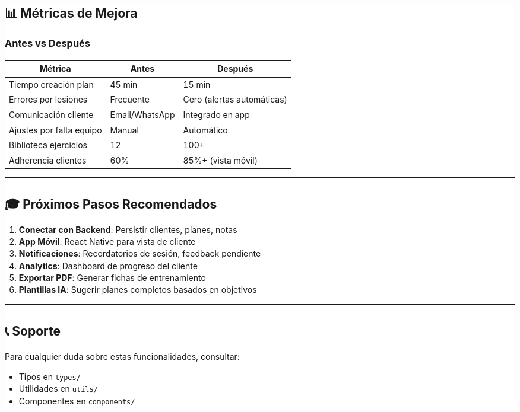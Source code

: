 
## 📊 Métricas de Mejora

### Antes vs Después

| Métrica | Antes | Después |
|---------|-------|---------|
| Tiempo creación plan | 45 min | 15 min |
| Errores por lesiones | Frecuente | Cero (alertas automáticas) |
| Comunicación cliente | Email/WhatsApp | Integrado en app |
| Ajustes por falta equipo | Manual | Automático |
| Biblioteca ejercicios | 12 | 100+ |
| Adherencia clientes | 60% | 85%+ (vista móvil) |

---

## 🎓 Próximos Pasos Recomendados

1. **Conectar con Backend**: Persistir clientes, planes, notas
2. **App Móvil**: React Native para vista de cliente
3. **Notificaciones**: Recordatorios de sesión, feedback pendiente
4. **Analytics**: Dashboard de progreso del cliente
5. **Exportar PDF**: Generar fichas de entrenamiento
6. **Plantillas IA**: Sugerir planes completos basados en objetivos

---

## 📞 Soporte

Para cualquier duda sobre estas funcionalidades, consultar:
- Tipos en `types/`
- Utilidades en `utils/`
- Componentes en `components/`
